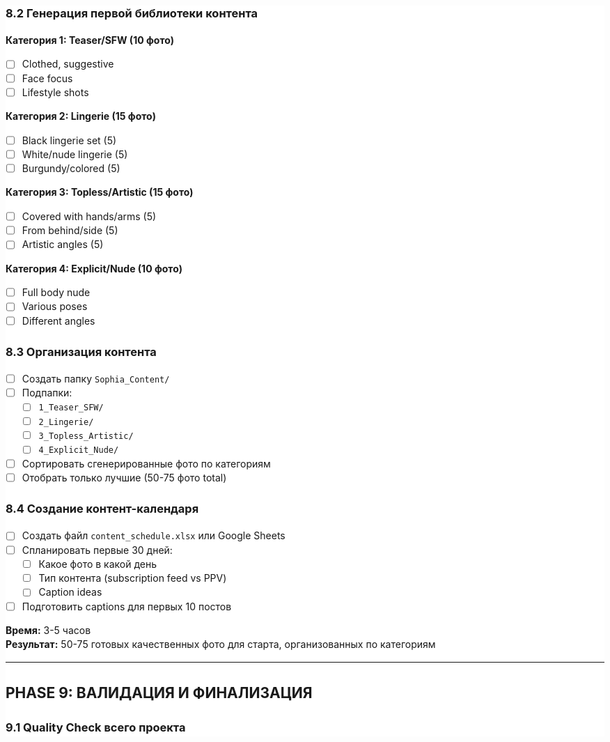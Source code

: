 ### 8.2 Генерация первой библиотеки контента

**Категория 1: Teaser/SFW (10 фото)**

- [ ] Clothed, suggestive
- [ ] Face focus
- [ ] Lifestyle shots

**Категория 2: Lingerie (15 фото)**

- [ ] Black lingerie set (5)
- [ ] White/nude lingerie (5)
- [ ] Burgundy/colored (5)

**Категория 3: Topless/Artistic (15 фото)**

- [ ] Covered with hands/arms (5)
- [ ] From behind/side (5)
- [ ] Artistic angles (5)

**Категория 4: Explicit/Nude (10 фото)**

- [ ] Full body nude
- [ ] Various poses
- [ ] Different angles

### 8.3 Организация контента

- [ ] Создать папку `Sophia_Content/`
- [ ] Подпапки:
  - [ ] `1_Teaser_SFW/`
  - [ ] `2_Lingerie/`
  - [ ] `3_Topless_Artistic/`
  - [ ] `4_Explicit_Nude/`
- [ ] Сортировать сгенерированные фото по категориям
- [ ] Отобрать только лучшие (50-75 фото total)

### 8.4 Создание контент-календаря

- [ ] Создать файл `content_schedule.xlsx` или Google Sheets
- [ ] Спланировать первые 30 дней:
  - [ ] Какое фото в какой день
  - [ ] Тип контента (subscription feed vs PPV)
  - [ ] Caption ideas
- [ ] Подготовить captions для первых 10 постов

**Время:** 3-5 часов  
**Результат:** 50-75 готовых качественных фото для старта, организованных по категориям

---

## PHASE 9: ВАЛИДАЦИЯ И ФИНАЛИЗАЦИЯ

### 9.1 Quality Check всего проекта
